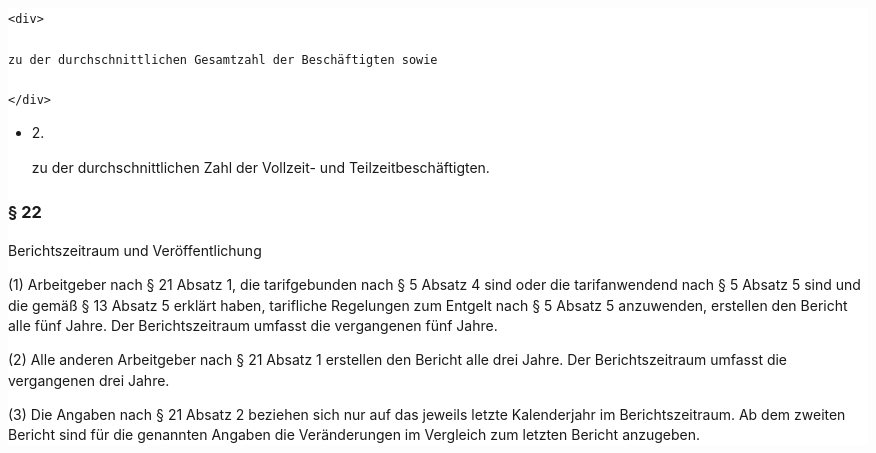     <div>
    
    zu der durchschnittlichen Gesamtzahl der Beschäftigten sowie
    
    </div>

  - 2\.
    
    <div>
    
    zu der durchschnittlichen Zahl der Vollzeit- und
    Teilzeitbeschäftigten.
    
    </div>

</div>

</div>

</div>

</div>

<span id="BJNR215210017BJNE002301126.html"></span>

### § 22  
Berichtszeitraum und Veröffentlichung

<div>

<div class="jnhtml">

<div>

<div class="jurAbsatz">

(1) Arbeitgeber nach § 21 Absatz 1, die tarifgebunden nach § 5 Absatz 4
sind oder die tarifanwendend nach § 5 Absatz 5 sind und die gemäß § 13
Absatz 5 erklärt haben, tarifliche Regelungen zum Entgelt nach § 5
Absatz 5 anzuwenden, erstellen den Bericht alle fünf Jahre. Der
Berichtszeitraum umfasst die vergangenen fünf Jahre.

</div>

<div class="jurAbsatz">

(2) Alle anderen Arbeitgeber nach § 21 Absatz 1 erstellen den Bericht
alle drei Jahre. Der Berichtszeitraum umfasst die vergangenen drei
Jahre.

</div>

<div class="jurAbsatz">

(3) Die Angaben nach § 21 Absatz 2 beziehen sich nur auf das jeweils
letzte Kalenderjahr im Berichtszeitraum. Ab dem zweiten Bericht sind für
die genannten Angaben die Veränderungen im Vergleich zum letzten Bericht
anzugeben.

</div>

<div class="jurAbsatz">
